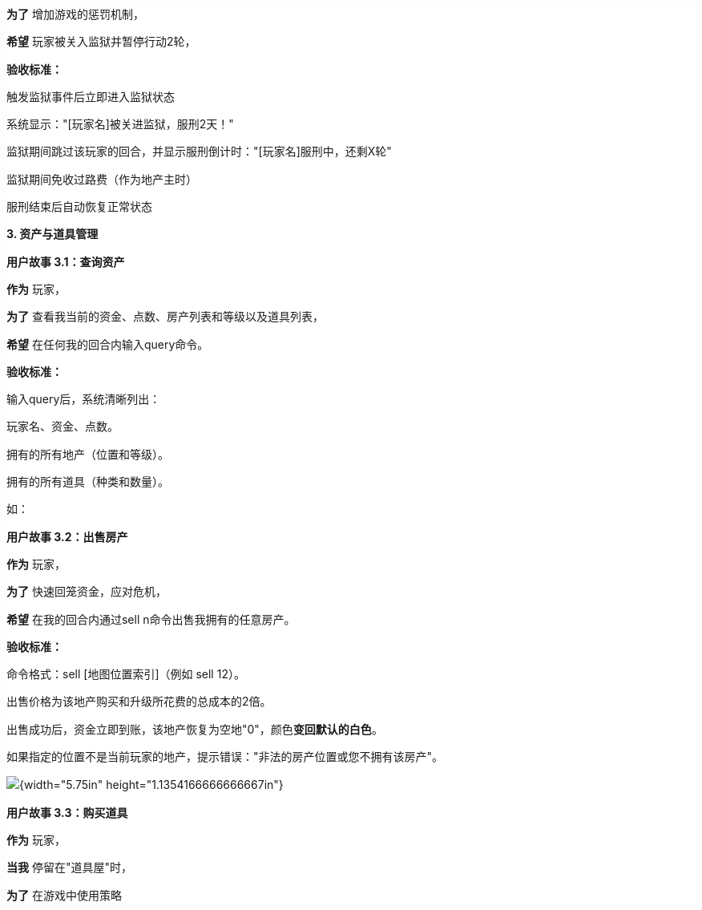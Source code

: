 **为了** 增加游戏的惩罚机制，

**希望** 玩家被关入监狱并暂停行动2轮，

**验收标准：**

触发监狱事件后立即进入监狱状态

系统显示：\"\[玩家名\]被关进监狱，服刑2天！\"

监狱期间跳过该玩家的回合，并显示服刑倒计时：\"\[玩家名\]服刑中，还剩X轮\"

监狱期间免收过路费（作为地产主时）

服刑结束后自动恢复正常状态

**3. 资产与道具管理**

**用户故事 3.1：查询资产**

**作为** 玩家，

**为了** 查看我当前的资金、点数、房产列表和等级以及道具列表，

**希望** 在任何我的回合内输入query命令。

**验收标准：**

输入query后，系统清晰列出：

玩家名、资金、点数。

拥有的所有地产（位置和等级）。

拥有的所有道具（种类和数量）。

如：

**用户故事 3.2：出售房产**

**作为** 玩家，

**为了** 快速回笼资金，应对危机，

**希望** 在我的回合内通过sell n命令出售我拥有的任意房产。

**验收标准：**

命令格式：sell \[地图位置索引\]（例如 sell 12）。

出售价格为该地产购买和升级所花费的总成本的2倍。

出售成功后，资金立即到账，该地产恢复为空地"0"，颜色**变回默认的白色**。

如果指定的位置不是当前玩家的地产，提示错误："非法的房产位置或您不拥有该房产"。

![](media/image5.png){width="5.75in" height="1.1354166666666667in"}

**用户故事 3.3：购买道具**

**作为** 玩家，

**当我** 停留在"道具屋"时，

**为了** 在游戏中使用策略
